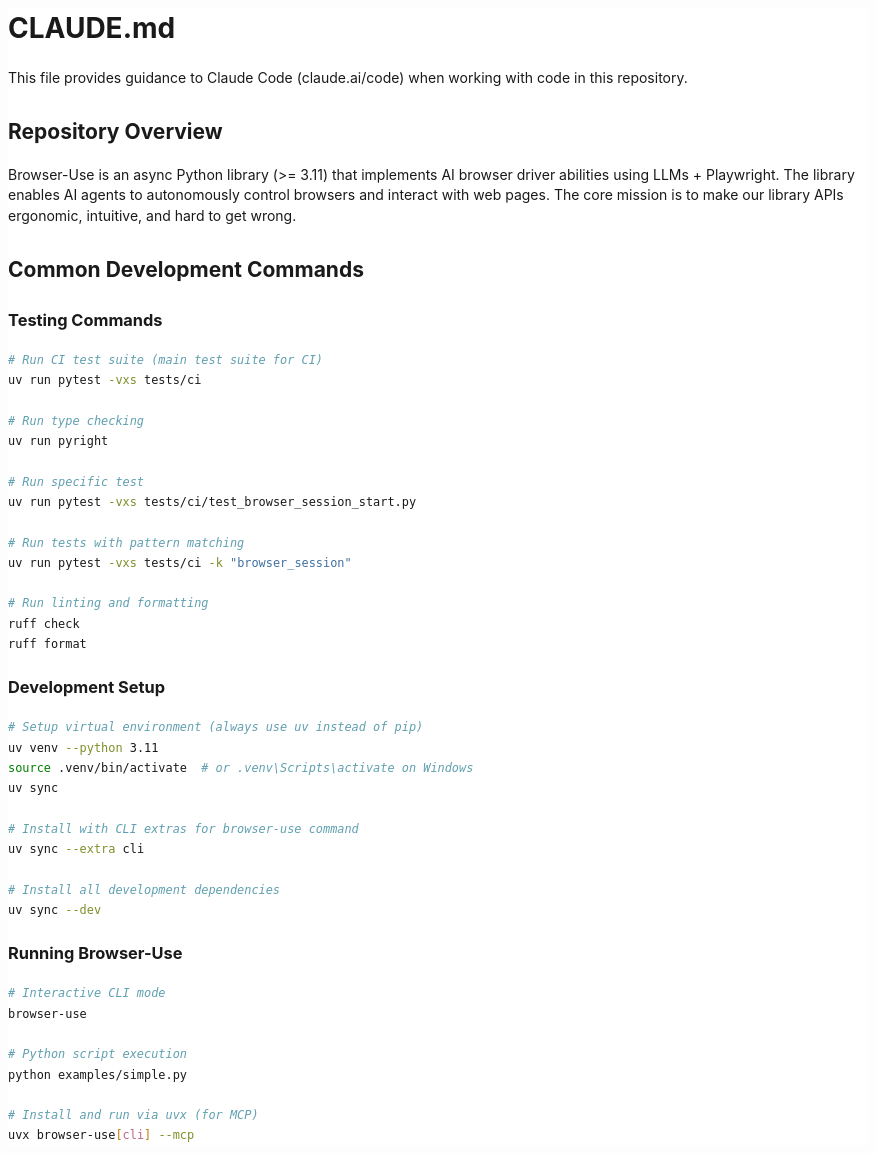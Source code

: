 # CLAUDE.md

This file provides guidance to Claude Code (claude.ai/code) when working with code in this repository.

## Repository Overview

Browser-Use is an async Python library (>= 3.11) that implements AI browser driver abilities using LLMs + Playwright. The library enables AI agents to autonomously control browsers and interact with web pages. The core mission is to make our library APIs ergonomic, intuitive, and hard to get wrong.

## Common Development Commands

### Testing Commands
```bash
# Run CI test suite (main test suite for CI)
uv run pytest -vxs tests/ci

# Run type checking
uv run pyright

# Run specific test
uv run pytest -vxs tests/ci/test_browser_session_start.py

# Run tests with pattern matching
uv run pytest -vxs tests/ci -k "browser_session"

# Run linting and formatting
ruff check
ruff format
```

### Development Setup
```bash
# Setup virtual environment (always use uv instead of pip)
uv venv --python 3.11
source .venv/bin/activate  # or .venv\Scripts\activate on Windows
uv sync

# Install with CLI extras for browser-use command
uv sync --extra cli

# Install all development dependencies
uv sync --dev
```

### Running Browser-Use
```bash
# Interactive CLI mode
browser-use

# Python script execution
python examples/simple.py

# Install and run via uvx (for MCP)
uvx browser-use[cli] --mcp
```
